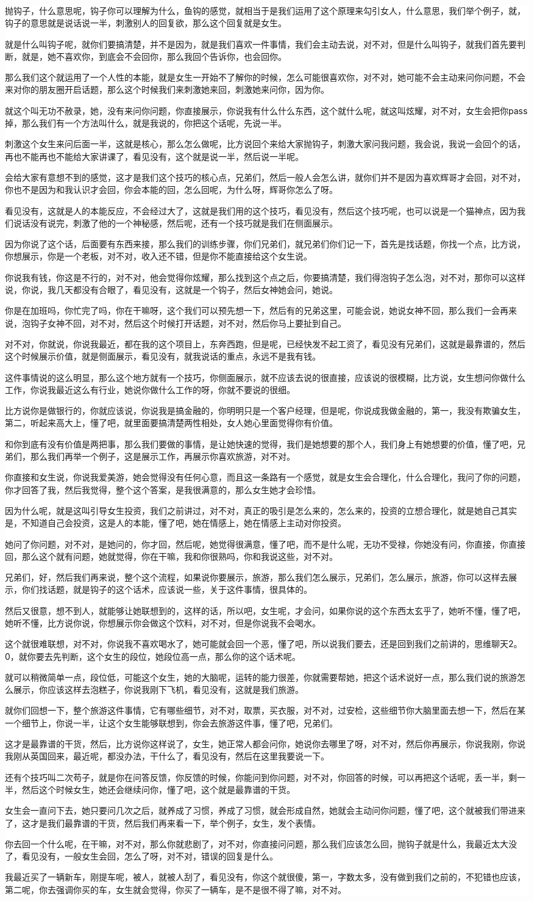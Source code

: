 抛钩子，什么意思呢，钩子你可以理解为什么，鱼钩的感觉，就相当于是我们运用了这个原理来勾引女人，什么意思，我们举个例子，就，钩子的意思就是说话说一半，刺激别人的回复欲，那么这个回复就是女生。

就是什么叫钩子呢，就你们要搞清楚，并不是因为，就是我们喜欢一件事情，我们会主动去说，对不对，但是什么叫钩子，就我们首先要判断，就是，她不喜欢你，到底会不会回你，那么我回个告诉你，也会回你。

那么我们这个就运用了一个人性的本能，就是女生一开始不了解你的时候，怎么可能很喜欢你，对不对，她可能不会主动来问你问题，不会来对你的朋友圈开启话题，那么这个时候我们来刺激她来回，刺激她来问你，因为你。

就这个叫无功不赦录，她，没有来问你问题，你直接展示，你说我有什么什么东西，这个就什么呢，就这叫炫耀，对不对，女生会把你pass掉，那么我们有一个方法叫什么，就是我说的，你把这个话呢，先说一半。

刺激这个女生来问后面一半，这就是核心，那么怎么做呢，比方说回个来给大家抛钩子，刺激大家问我问题，我会说，我说一会回个的话，再也不能再也不能给大家讲课了，看见没有，这个就是说一半，然后说一半呢。

会给大家有意想不到的感觉，这才是我们这个技巧的核心点，兄弟们，然后一般人会怎么讲，就你们并不是因为喜欢辉哥才会回，对不对，你也不是因为和我认识才会回，你会本能的回，怎么回呢，为什么呀，辉哥你怎么了呀。

看见没有，这就是人的本能反应，不会经过大了，这就是我们用的这个技巧，看见没有，然后这个技巧呢，也可以说是一个猫神点，因为我们说话没有说完，刺激了他的一个神秘感，然后呢，还有一个技巧就是我们在侧面展示。

因为你说了这个话，后面要有东西来接，那么我们的训练步骤，你们兄弟们，就兄弟们你们记一下，首先是找话题，你找一个点，比方说，你想展示，你是一个老板，对不对，收入还不错，但是你不能直接给这个女生说。

你说我有钱，你这是不行的，对不对，他会觉得你炫耀，那么找到这个点之后，你要搞清楚，我们得泡钩子怎么泡，对不对，那你可以这样说，你说，我几天都没有合眼了，看见没有，这就是一个钩子，然后女神她会问，她说。

你是在加班吗，你忙完了吗，你在干嘛呀，这个我们可以预先想一下，然后有的兄弟这里，可能会说，她说女神不回，那么我们一会再来说，泡钩子女神不回，对不对，然后这个时候打开话题，对不对，然后你马上要扯到自己。

对不对，你就说，你说我最近，都在我的这个项目上，东奔西跑，但是呢，已经快发不起工资了，看见没有兄弟们，这就是最靠谱的，然后这个时候展示价值，就是侧面展示，看见没有，就我说话的重点，永远不是我有钱。

这件事情说的这么明显，那么这个地方就有一个技巧，你侧面展示，就不应该去说的很直接，应该说的很模糊，比方说，女生想问你做什么工作，你说我最近这么有行业，她说你做什么工作的呀，你就不要说的很细。

比方说你是做银行的，你就应该说，你说我是搞金融的，你明明只是一个客户经理，但是呢，你说成我做金融的，第一，我没有欺骗女生，第二，听起来高大上，懂了吧，就里面要搞清楚两性相处，女人她心里面觉得你有价值。

和你到底有没有价值是两把事，那么我们要做的事情，是让她快速的觉得，我们是她想要的那个人，我们身上有她想要的价值，懂了吧，兄弟们，那么我们再举一个例子，这是展示工作，再展示你喜欢旅游，对不对。

你直接和女生说，你说我爱美游，她会觉得没有任何心意，而且这一条路有一个感觉，就是女生会合理化，什么合理化，我问了你的问题，你才回答了我，然后我觉得，整个这个答案，是我很满意的，那么女生她才会珍惜。

因为什么呢，就是这叫引导女生投资，我们之前讲过，对不对，真正的吸引是怎么来的，怎么来的，投资的立想合理化，就是她自己其实是，不知道自己会投资，这是人的本能，懂了吧，她在情感上，她在情感上主动对你投资。

她问了你问题，对不对，是她问的，你才回，然后呢，她觉得很满意，懂了吧，而不是什么呢，无功不受禄，你她没有问，你直接，你直接回，那么这个就有问题，她就觉得，你在干嘛，我和你很熟吗，你和我说这些，对不对。

兄弟们，好，然后我们再来说，整个这个流程，如果说你要展示，旅游，那么我们怎么展示，兄弟们，怎么展示，旅游，你可以这样去展示，你们找话题，就是钩子的这个话术，应该说一些，关于这件事情，很具体的。

然后又很意，想不到人，就能够让她联想到的，这样的话，所以吧，女生呢，才会问，如果你说的这个东西太玄乎了，她听不懂，懂了吧，她听不懂，比方说你说，你想展示你会做这个饮料，对不对，但是你说我不会喝水。

这个就很难联想，对不对，你说我不喜欢喝水了，她可能就会回一个恶，懂了吧，所以说我们要去，还是回到我们之前讲的，思维聊天2。0，就你要去先判断，这个女生的段位，她段位高一点，那么你的这个话术呢。

就可以稍微简单一点，段位低，可能这个女生，她的大脑呢，运转的能力很差，你就需要帮她，把这个话术说好一点，那么我们说的旅游怎么展示，你应该这样去泡糕子，你说我刚下飞机，看见没有，这就是我们旅游。

就你们回想一下，整个旅游这件事情，它有哪些细节，对不对，取票，买衣服，对不对，过安检，这些细节你大脑里面去想一下，然后在某一个细节上，你说一半，让这个女生能够联想到，你会去旅游这件事，懂了吧，兄弟们。

这才是最靠谱的干货，然后，比方说你这样说了，女生，她正常人都会问你，她说你去哪里了呀，对不对，然后你再展示，你说我刚，你说我刚从英国回来，最近呢，都没办法，干什么了，看见没有，然后在这里我要说一下。

还有个技巧叫二次苟子，就是你在问答反馈，你反馈的时候，你能问到你问题，对不对，你回答的时候，可以再把这个话呢，丢一半，剩一半，然后这个时候女生，她还会继续问你，懂了吧，这个就是最靠谱的干货。

女生会一直问下去，她只要问几次之后，就养成了习惯，养成了习惯，就会形成自然，她就会主动问你问题，懂了吧，这个就被我们带进来了，这才是我们最靠谱的干货，然后我们再来看一下，举个例子，女生，发个表情。

你去回一个什么呢，在干嘛，对不对，那么你就悲剧了，对不对，你直接问问题，那么我们应该怎么回，抛钩子就是什么，我最近太大没了，看见没有，一般女生会回，怎么了呀，对不对，错误的回复是什么。

我最近买了一辆新车，刚提车呢，被人，就被人刮了，看见没有，你这个就很傻，第一，字数太多，没有做到我们之前的，不犯错也应该，第二呢，你去强调你买的车，女生就会觉得，你买了一辆车，是不是很不得了嘛，对不对。
